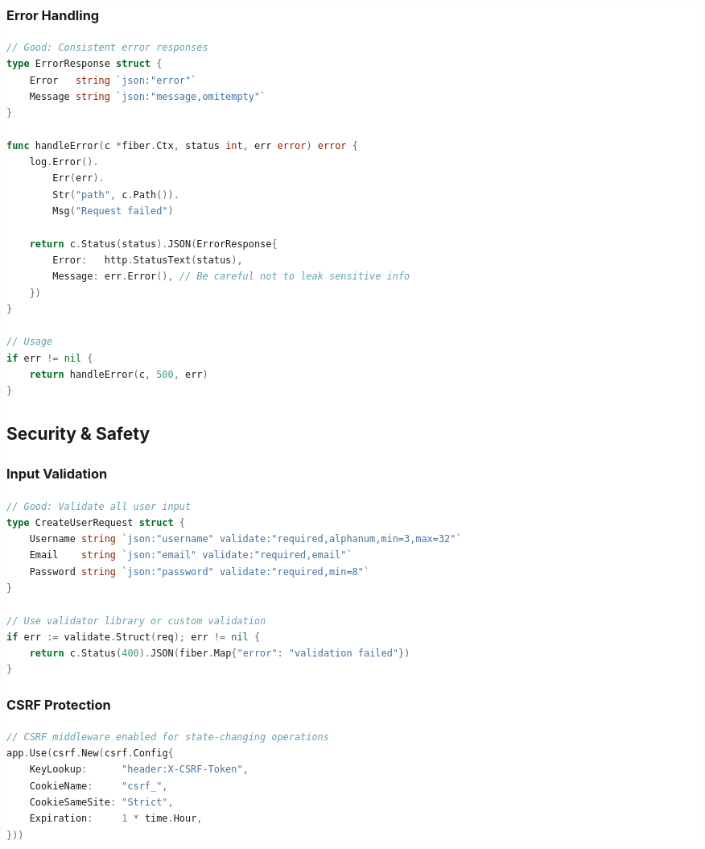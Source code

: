 ### Error Handling

```go
// Good: Consistent error responses
type ErrorResponse struct {
    Error   string `json:"error"`
    Message string `json:"message,omitempty"`
}

func handleError(c *fiber.Ctx, status int, err error) error {
    log.Error().
        Err(err).
        Str("path", c.Path()).
        Msg("Request failed")

    return c.Status(status).JSON(ErrorResponse{
        Error:   http.StatusText(status),
        Message: err.Error(), // Be careful not to leak sensitive info
    })
}

// Usage
if err != nil {
    return handleError(c, 500, err)
}
```

## Security & Safety

### Input Validation

```go
// Good: Validate all user input
type CreateUserRequest struct {
    Username string `json:"username" validate:"required,alphanum,min=3,max=32"`
    Email    string `json:"email" validate:"required,email"`
    Password string `json:"password" validate:"required,min=8"`
}

// Use validator library or custom validation
if err := validate.Struct(req); err != nil {
    return c.Status(400).JSON(fiber.Map{"error": "validation failed"})
}
```

### CSRF Protection

```go
// CSRF middleware enabled for state-changing operations
app.Use(csrf.New(csrf.Config{
    KeyLookup:      "header:X-CSRF-Token",
    CookieName:     "csrf_",
    CookieSameSite: "Strict",
    Expiration:     1 * time.Hour,
}))
```
